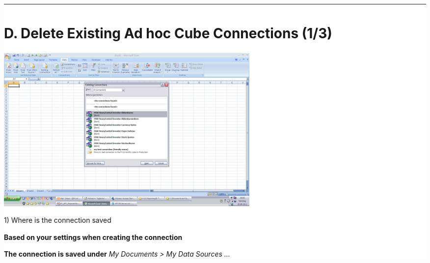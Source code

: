 

---

# D. Delete Existing Ad hoc Cube Connections (1/3)

<img src="img/EY GFT Financial Reporting Training91.png" width=500px />

1\) Where is the connection saved

__Based on your settings when creating the connection__

__The connection is saved under__  _My Documents > My Data Sources …_
